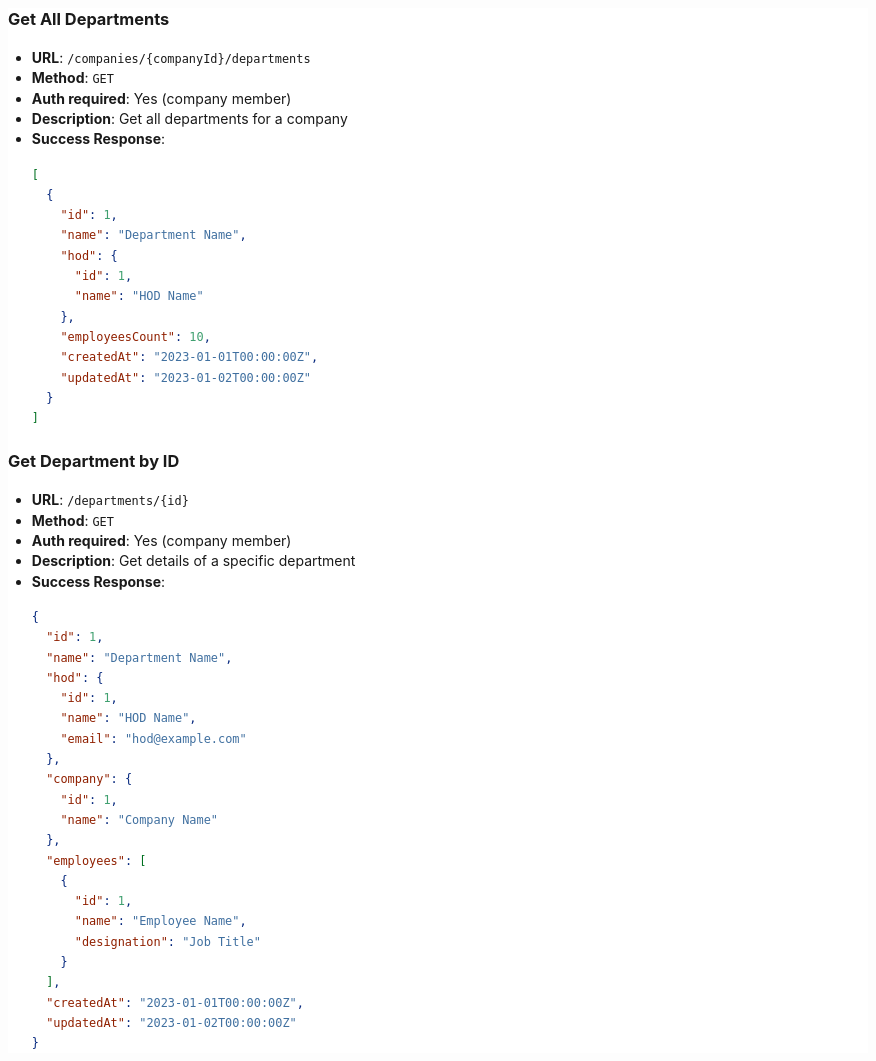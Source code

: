 
### Get All Departments

- **URL**: `/companies/{companyId}/departments`
- **Method**: `GET`
- **Auth required**: Yes (company member)
- **Description**: Get all departments for a company
- **Success Response**:
  ```json
  [
    {
      "id": 1,
      "name": "Department Name",
      "hod": {
        "id": 1,
        "name": "HOD Name"
      },
      "employeesCount": 10,
      "createdAt": "2023-01-01T00:00:00Z",
      "updatedAt": "2023-01-02T00:00:00Z"
    }
  ]
  ```

### Get Department by ID

- **URL**: `/departments/{id}`
- **Method**: `GET`
- **Auth required**: Yes (company member)
- **Description**: Get details of a specific department
- **Success Response**:
  ```json
  {
    "id": 1,
    "name": "Department Name",
    "hod": {
      "id": 1,
      "name": "HOD Name",
      "email": "hod@example.com"
    },
    "company": {
      "id": 1,
      "name": "Company Name"
    },
    "employees": [
      {
        "id": 1,
        "name": "Employee Name",
        "designation": "Job Title"
      }
    ],
    "createdAt": "2023-01-01T00:00:00Z",
    "updatedAt": "2023-01-02T00:00:00Z"
  }
  ```
